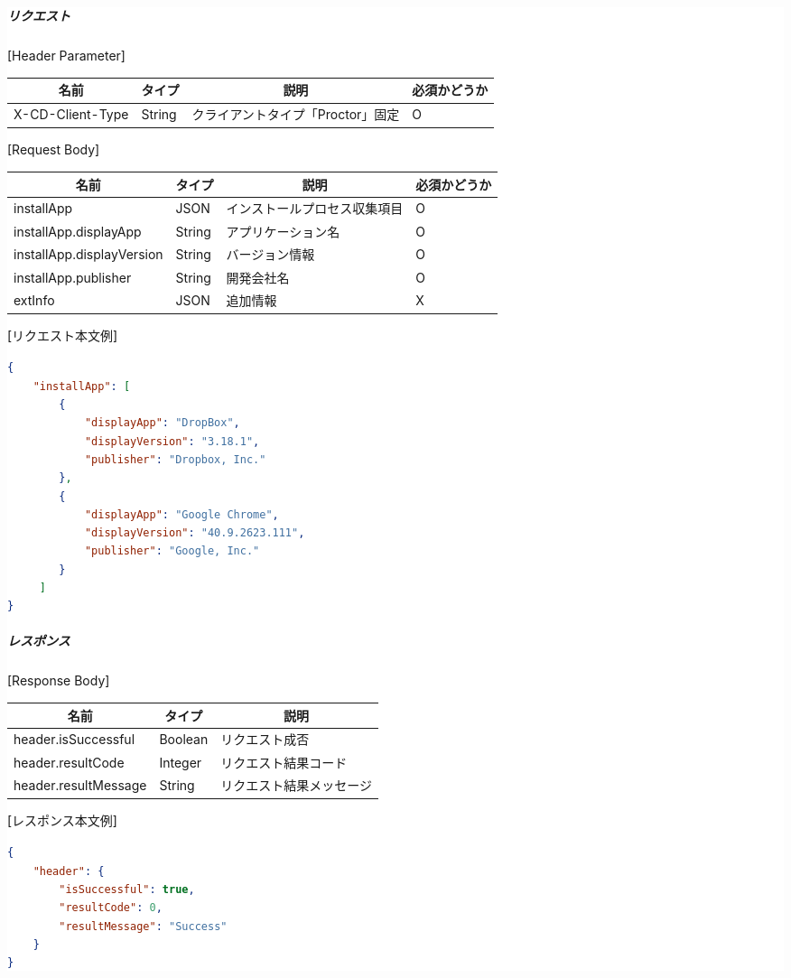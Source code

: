 ##### リクエスト

[Header Parameter]

| 名前 | タイプ | 説明 | 必須かどうか |
| --- | --- | --- | --- |
| X-CD-Client-Type | String | クライアントタイプ「Proctor」固定 | O |

[Request Body]

| 名前 | タイプ | 説明 | 必須かどうか |
| --- | --- | --- | --- |
| installApp | JSON | インストールプロセス収集項目 | O |
| installApp.displayApp | String | アプリケーション名 | O |
| installApp.displayVersion | String | バージョン情報 | O |
| installApp.publisher | String | 開発会社名 | O |
| extInfo | JSON | 追加情報 | X |

[リクエスト本文例]

``` json
{
    "installApp": [
        {
            "displayApp": "DropBox",
            "displayVersion": "3.18.1",
            "publisher": "Dropbox, Inc."
        },
        {
            "displayApp": "Google Chrome",
            "displayVersion": "40.9.2623.111",
            "publisher": "Google, Inc."
        }
     ]
}
```

##### レスポンス

[Response Body]

| 名前 | タイプ | 説明 |
| --- | --- | --- |
| header.isSuccessful | Boolean | リクエスト成否 |
| header.resultCode | Integer | リクエスト結果コード |
| header.resultMessage | String | リクエスト結果メッセージ |

[レスポンス本文例]

``` json
{
    "header": {
        "isSuccessful": true,
        "resultCode": 0,
        "resultMessage": "Success"
    }
}
```
